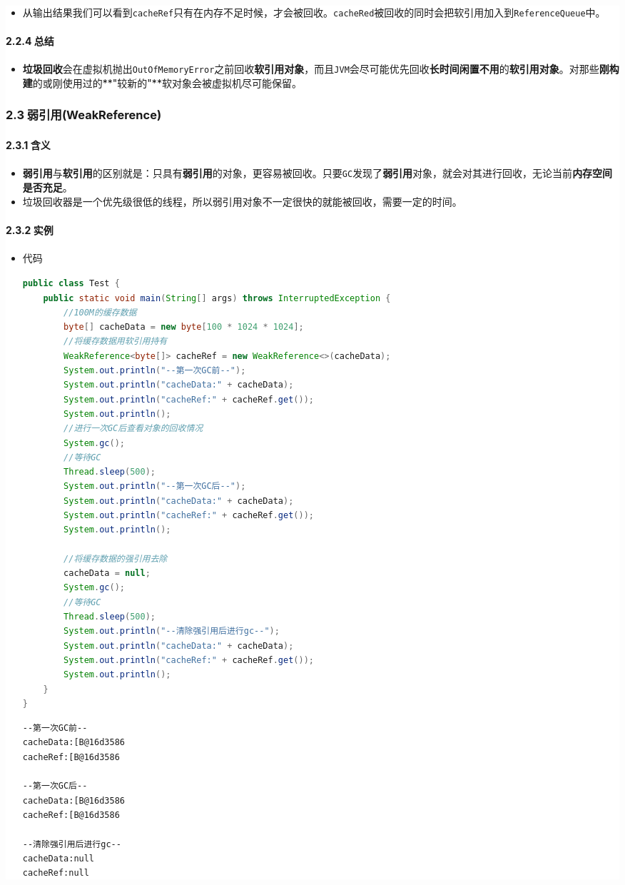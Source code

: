 * 从输出结果我们可以看到`cacheRef`只有在内存不足时候，才会被回收。`cacheRed`被回收的同时会把软引用加入到`ReferenceQueue`中。

#### 2.2.4 总结

* **垃圾回收**会在虚拟机抛出`OutOfMemoryError`之前回收**软引用对象**，而且`JVM`会尽可能优先回收**长时间闲置不用**的**软引用对象**。对那些**刚构建**的或刚使用过的**"较新的"**软对象会被虚拟机尽可能保留。

### 2.3 弱引用(WeakReference)

#### 2.3.1 含义

* **弱引用**与**软引用**的区别就是：只具有**弱引用**的对象，更容易被回收。只要`GC`发现了**弱引用**对象，就会对其进行回收，无论当前**内存空间是否充足**。
* 垃圾回收器是一个优先级很低的线程，所以弱引用对象不一定很快的就能被回收，需要一定的时间。

#### 2.3.2 实例

* 代码

  ```java
  public class Test {
      public static void main(String[] args) throws InterruptedException {
          //100M的缓存数据
          byte[] cacheData = new byte[100 * 1024 * 1024];
          //将缓存数据用软引用持有
          WeakReference<byte[]> cacheRef = new WeakReference<>(cacheData);
          System.out.println("--第一次GC前--");
          System.out.println("cacheData:" + cacheData);
          System.out.println("cacheRef:" + cacheRef.get());
          System.out.println();
          //进行一次GC后查看对象的回收情况
          System.gc();
          //等待GC
          Thread.sleep(500);
          System.out.println("--第一次GC后--");
          System.out.println("cacheData:" + cacheData);
          System.out.println("cacheRef:" + cacheRef.get());
          System.out.println();
  
          //将缓存数据的强引用去除
          cacheData = null;
          System.gc();
          //等待GC
          Thread.sleep(500);
          System.out.println("--清除强引用后进行gc--");
          System.out.println("cacheData:" + cacheData);
          System.out.println("cacheRef:" + cacheRef.get());
          System.out.println();
      }
  }
  ```

  ```text
  --第一次GC前--
  cacheData:[B@16d3586
  cacheRef:[B@16d3586
  
  --第一次GC后--
  cacheData:[B@16d3586
  cacheRef:[B@16d3586
  
  --清除强引用后进行gc--
  cacheData:null
  cacheRef:null
  ```
